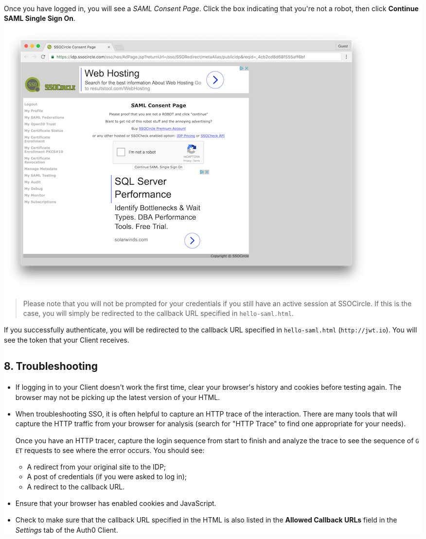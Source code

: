 Once you have logged in, you will see a *SAML Consent Page*. Click the box indicating that you're not a robot, then click **Continue SAML Single Sign On**.

![Consent to SAML Screen Screen](/media/articles/saml/identity-providers/ssocircle/saml-consent.png)

> Please note that you will not be prompted for your credentials if you still have an active session at SSOCircle. If this is the case, you will simply be redirected to the callback URL specified in `hello-saml.html`.

If you successfully authenticate, you will be redirected to the callback URL specified in `hello-saml.html` (`http://jwt.io`). You will see the token that your Client receives.

## 8. Troubleshooting

* If logging in to your Client doesn't work the first time, clear your browser's history and cookies before testing again. The browser may not be picking up the latest version of your HTML.

* When troubleshooting SSO, it is often helpful to capture an HTTP trace of the interaction. There are many tools that will capture the HTTP traffic from your browser for analysis (search for "HTTP Trace" to find one appropriate for your needs).  

  Once you have an HTTP tracer, capture the login sequence from start to finish and analyze the trace to see the sequence of `GET` requests to see where the error occurs. You should see:

  * A redirect from your original site to the IDP;
  * A post of credentials (if you were asked to log in);
  * A redirect to the callback URL.


* Ensure that your browser has enabled cookies and JavaScript.

* Check to make sure that the callback URL specified in the HTML is also listed in the **Allowed Callback URLs** field in the *Settings* tab of the Auth0 Client.
